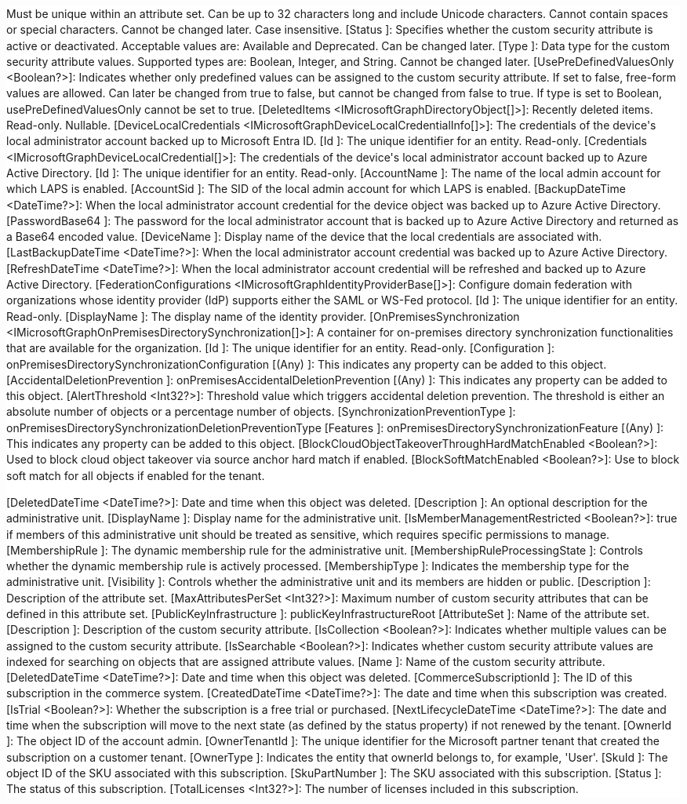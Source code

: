 Must be unique within an attribute set.
Can be up to 32 characters long and include Unicode characters.
Cannot contain spaces or special characters.
Cannot be changed later.
Case insensitive.
    [Status <String>]: Specifies whether the custom security attribute is active or deactivated.
Acceptable values are: Available and Deprecated.
Can be changed later.
    [Type <String>]: Data type for the custom security attribute values.
Supported types are: Boolean, Integer, and String.
Cannot be changed later.
    [UsePreDefinedValuesOnly <Boolean?>]: Indicates whether only predefined values can be assigned to the custom security attribute.
If set to false, free-form values are allowed.
Can later be changed from true to false, but cannot be changed from false to true.
If type is set to Boolean, usePreDefinedValuesOnly cannot be set to true.
  [DeletedItems <IMicrosoftGraphDirectoryObject[]>]: Recently deleted items.
Read-only.
Nullable.
  [DeviceLocalCredentials <IMicrosoftGraphDeviceLocalCredentialInfo[]>]: The credentials of the device's local administrator account backed up to Microsoft Entra ID.
    [Id <String>]: The unique identifier for an entity.
Read-only.
    [Credentials <IMicrosoftGraphDeviceLocalCredential[]>]: The credentials of the device's local administrator account backed up to Azure Active Directory.
      [Id <String>]: The unique identifier for an entity.
Read-only.
      [AccountName <String>]: The name of the local admin account for which LAPS is enabled.
      [AccountSid <String>]: The SID of the local admin account for which LAPS is enabled.
      [BackupDateTime <DateTime?>]: When the local administrator account credential for the device object was backed up to Azure Active Directory.
      [PasswordBase64 <String>]: The password for the local administrator account that is backed up to Azure Active Directory and returned as a Base64 encoded value.
    [DeviceName <String>]: Display name of the device that the local credentials are associated with.
    [LastBackupDateTime <DateTime?>]: When the local administrator account credential was backed up to Azure Active Directory.
    [RefreshDateTime <DateTime?>]: When the local administrator account credential will be refreshed and backed up to Azure Active Directory.
  [FederationConfigurations <IMicrosoftGraphIdentityProviderBase[]>]: Configure domain federation with organizations whose identity provider (IdP) supports either the SAML or WS-Fed protocol.
    [Id <String>]: The unique identifier for an entity.
Read-only.
    [DisplayName <String>]: The display name of the identity provider.
  [OnPremisesSynchronization <IMicrosoftGraphOnPremisesDirectorySynchronization[]>]: A container for on-premises directory synchronization functionalities that are available for the organization.
    [Id <String>]: The unique identifier for an entity.
Read-only.
    [Configuration <IMicrosoftGraphOnPremisesDirectorySynchronizationConfiguration>]: onPremisesDirectorySynchronizationConfiguration
      [(Any) <Object>]: This indicates any property can be added to this object.
      [AccidentalDeletionPrevention <IMicrosoftGraphOnPremisesAccidentalDeletionPrevention>]: onPremisesAccidentalDeletionPrevention
        [(Any) <Object>]: This indicates any property can be added to this object.
        [AlertThreshold <Int32?>]: Threshold value which triggers accidental deletion prevention.
The threshold is either an absolute number of objects or a percentage number of objects.
        [SynchronizationPreventionType <String>]: onPremisesDirectorySynchronizationDeletionPreventionType
    [Features <IMicrosoftGraphOnPremisesDirectorySynchronizationFeature>]: onPremisesDirectorySynchronizationFeature
      [(Any) <Object>]: This indicates any property can be added to this object.
      [BlockCloudObjectTakeoverThroughHardMatchEnabled <Boolean?>]: Used to block cloud object takeover via source anchor hard match if enabled.
      [BlockSoftMatchEnabled <Boolean?>]: Use to block soft match for all objects if enabled for the  tenant.

  [DeletedDateTime <DateTime?>]: Date and time when this object was deleted.
  [Description <String>]: An optional description for the administrative unit.
  [DisplayName <String>]: Display name for the administrative unit.
  [IsMemberManagementRestricted <Boolean?>]: true if members of this administrative unit should be treated as sensitive, which requires specific permissions to manage.
  [MembershipRule <String>]: The dynamic membership rule for the administrative unit.
  [MembershipRuleProcessingState <String>]: Controls whether the dynamic membership rule is actively processed.
  [MembershipType <String>]: Indicates the membership type for the administrative unit.
  [Visibility <String>]: Controls whether the administrative unit and its members are hidden or public.
  [Description <String>]: Description of the attribute set.
  [MaxAttributesPerSet <Int32?>]: Maximum number of custom security attributes that can be defined in this attribute set.
  [PublicKeyInfrastructure <IMicrosoftGraphPublicKeyInfrastructureRoot>]: publicKeyInfrastructureRoot
  [AttributeSet <String>]: Name of the attribute set.
  [Description <String>]: Description of the custom security attribute.
  [IsCollection <Boolean?>]: Indicates whether multiple values can be assigned to the custom security attribute.
  [IsSearchable <Boolean?>]: Indicates whether custom security attribute values are indexed for searching on objects that are assigned attribute values.
  [Name <String>]: Name of the custom security attribute.
  [DeletedDateTime <DateTime?>]: Date and time when this object was deleted.
  [CommerceSubscriptionId <String>]: The ID of this subscription in the commerce system.
  [CreatedDateTime <DateTime?>]: The date and time when this subscription was created.
  [IsTrial <Boolean?>]: Whether the subscription is a free trial or purchased.
  [NextLifecycleDateTime <DateTime?>]: The date and time when the subscription will move to the next state (as defined by the status property) if not renewed by the tenant.
  [OwnerId <String>]: The object ID of the account admin.
  [OwnerTenantId <String>]: The unique identifier for the Microsoft partner tenant that created the subscription on a customer tenant.
  [OwnerType <String>]: Indicates the entity that ownerId belongs to, for example, 'User'.
  [SkuId <String>]: The object ID of the SKU associated with this subscription.
  [SkuPartNumber <String>]: The SKU associated with this subscription.
  [Status <String>]: The status of this subscription.
  [TotalLicenses <Int32?>]: The number of licenses included in this subscription.